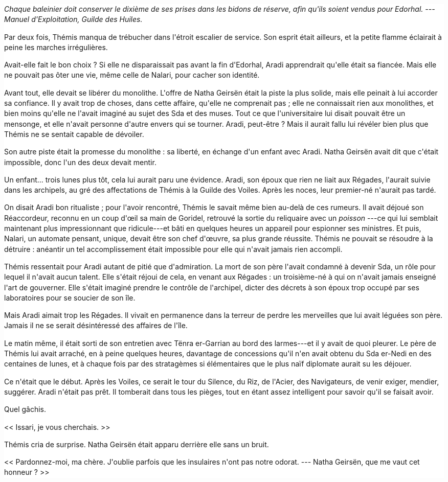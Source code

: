 _Chaque baleinier doit conserver le dixième de ses prises dans les bidons de réserve, afin qu'ils soient vendus pour Edorhal. --- Manuel d'Exploitation, Guilde des Huiles._

Par deux fois, Thémis manqua de trébucher dans l'étroit escalier de service. Son esprit était ailleurs, et la petite flamme éclairait à peine les marches irrégulières. 

Avait-elle fait le bon choix ? Si elle ne disparaissait pas avant la fin d'Edorhal, Aradi apprendrait qu'elle était sa fiancée. Mais elle ne pouvait pas ôter une vie, même celle de Nalari, pour cacher son identité. 

Avant tout, elle devait se libérer du monolithe. L'offre de Natha Geirsën était la piste la plus solide, mais elle peinait à lui accorder sa confiance. Il y avait trop de choses, dans cette affaire, qu'elle ne comprenait pas ; elle ne connaissait rien aux monolithes, et bien moins qu'elle ne l'avait imaginé au sujet des Sda et des muses. Tout ce que l'universitaire lui disait pouvait être un mensonge, et elle n'avait personne d'autre envers qui se tourner. Aradi, peut-être ? Mais il aurait fallu lui révéler bien plus que Thémis ne se sentait capable de dévoiler. 

Son autre piste était la promesse du monolithe : sa liberté, en échange d'un enfant avec Aradi. Natha Geirsën avait dit que c'était impossible, donc l'un des deux devait mentir. 

Un enfant... trois lunes plus tôt, cela lui aurait paru une évidence. Aradi, son époux que rien ne liait aux Régades, l'aurait suivie dans les archipels, au gré des  affectations de Thémis à la Guilde des Voiles. Après les noces, leur premier-né n'aurait pas tardé. 

On disait Aradi bon ritualiste ; pour l'avoir rencontré, Thémis le savait même bien au-delà de ces rumeurs. Il avait déjoué son Réaccordeur, reconnu en un coup d'œil sa main de Goridel, retrouvé la sortie du reliquaire avec un _poisson_ ---ce qui lui semblait maintenant plus impressionnant que ridicule---et bâti en quelques heures un appareil pour espionner ses ministres. Et puis, Nalari, un automate pensant, unique, devait être son chef d'œuvre, sa plus grande réussite. Thémis ne pouvait se résoudre à la détruire : anéantir un tel accomplissement était impossible pour elle qui n'avait jamais rien accompli. 

Thémis ressentait pour Aradi autant de pitié que d'admiration. La mort de son père l'avait condamné à devenir Sda, un rôle pour lequel il n'avait aucun talent. Elle s'était réjoui de cela, en venant aux Régades : un troisième-né à qui on n'avait jamais enseigné l'art de gouverner. Elle s'était imaginé prendre le contrôle de l'archipel, dicter des décrets à son époux trop occupé par ses laboratoires pour se soucier de son île.

Mais Aradi aimait trop les Régades. Il vivait en permanence dans la terreur de perdre les merveilles que lui avait léguées son père. Jamais il ne se serait désintéressé des affaires de l'île.

Le matin même, il était sorti de son entretien avec Tënra er-Garrian au bord des larmes---et il y avait de quoi pleurer. Le père de Thémis lui avait arraché, en à peine quelques heures, davantage de concessions qu'il n'en avait obtenu du Sda er-Nedi en des centaines de lunes, et à chaque fois par des stratagèmes si élémentaires que le plus naïf diplomate aurait su les déjouer. 

Ce n'était que le début. Après les Voiles, ce serait le tour du Silence, du Riz, de l'Acier, des Navigateurs, de venir exiger, mendier, suggérer. Aradi n'était pas prêt. Il tomberait dans tous les pièges, tout en étant assez intelligent pour savoir qu'il se faisait avoir.

Quel gâchis. 

<< Issari, je vous cherchais. >>

Thémis cria de surprise. Natha Geirsën était apparu derrière elle sans un bruit. 

<< Pardonnez-moi, ma chère. J'oublie parfois que les insulaires n'ont pas notre odorat. 
--- Natha Geirsën, que me vaut cet honneur ? >>
